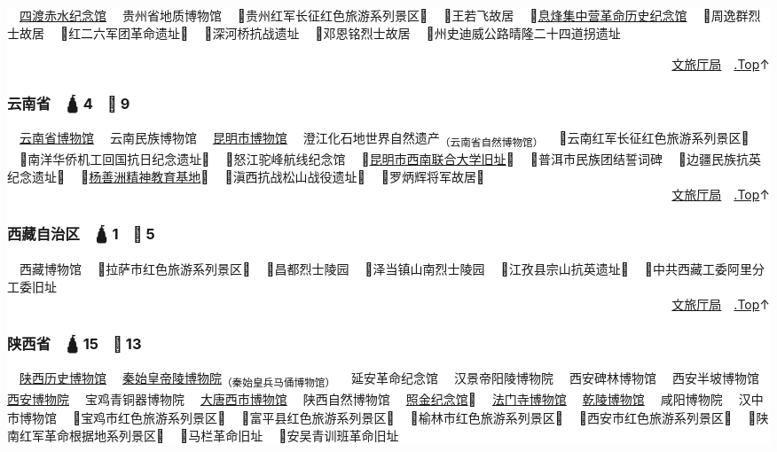 　<a href='https://www.sdcs1935.com'>四渡赤水纪念馆</a>
　<a>贵州省地质博物馆</a>
　🔺<a title='（遵义市遵义会议纪念馆，红花岗区红军山烈士陵园，汇川区、桐梓县娄山关景区；赤水市赤水红军烈士陵园，黄陂洞战斗遗址，丙安红一军团陈列馆；习水县、赤水市、仁怀市风溪渡口红军四渡赤水纪念地；黔南州瓮安县、遵义市余庆县、遵义县和贵阳市息烽县乌江景区；黔东南州黎平县黎平会议旧址；印江县木黄会师纪念地；遵义市苟坝会议旧址）'>贵州红军长征红色旅游系列景区</a>💭
　🔺<a>王若飞故居</a>
　🔺<a href='https://www.xfjzygmlsjng.cn'>息烽集中营革命历史纪念馆</a>
　🔺<a>周逸群烈士故居</a>
　🔺<a title='（红二、六军团总指挥部会议旧址及陈列馆、甘溪红军战斗遗址、困牛山红军集体跳崖遗址）'>红二六军团革命遗址</a>💭
　🔺<a>深河桥抗战遗址</a>
　🔺<a>邓恩铭烈士故居</a>
　🔺<a>州史迪威公路晴隆二十四道拐遗址</a>
<div id='53' align='right'><a href='http://dct.yn.gov.cn'>文旅厅局</a>　<a target='_top' href='#mulu'>.Top</a>↑</div>
<h3>云南省　🛕 4　🔺 9</h3>
　<a href='https://ynmuseum.org/'>云南省博物馆</a>
　<a>云南民族博物馆</a>
　<a href='http://www.kmmuseum.com'>昆明市博物馆</a>
　<a>澄江化石地世界自然遗产</a><sub>（云南省自然博物馆）</sub>
　🔺<a title='（曲靖市会泽县水城红军扩军旧址；昆明市禄劝县皎平渡，寻甸县红军长征柯渡纪念馆；丽江市玉龙县石鼓红军渡口；楚雄州元谋县龙街红军横渡金沙江渡口；昭通市威信县扎西会议纪念馆；迪庆州香格里拉县独克宗古城红军长征纪念馆）'>云南红军长征红色旅游系列景区</a>💭
　🔺<a title='（畹町桥、黑山门战斗遗址）'>南洋华侨机工回国抗日纪念遗址</a>💭
　🔺<a>怒江驼峰航线纪念馆</a>
　🔺<a href='https://bwg.ynnu.edu.cn' title='、陆军讲武堂旧址、“一二一” 纪念馆及四烈士墓'>昆明市西南联合大学旧址</a>💭
　🔺<a>普洱市民族团结誓词碑</a>
　🔺<a title='（怒江州泸水县片马抗英遗址；临沧市沧源县班洪抗英遗址）'>边疆民族抗英纪念遗址</a>💭
　🔺<a href='http://ylxf.1237125.cn/ynzg/yszjsjyjd/' title='（善洲林场第一代场部、善洲墓园、善洲小道、陈列室）'>杨善洲精神教育基地</a>💭
　🔺<a title='及腾冲县滇西抗战纪念馆、施甸县抗战江防遗址'>滇西抗战松山战役遗址</a>💭
　🔺<a title='及乌蒙回旋战旧址'>罗炳辉将军故居</a>💭
<div id='54' align='right'><a href='https://wlt.xizang.gov.cn'>文旅厅局</a>　<a target='_top' href='#mulu'>.Top</a>↑</div>
<h3>西藏自治区　🛕 1　🔺 5</h3>
　<a>西藏博物馆</a>
　🔺<a title='（中央人民政府驻藏代表楼旧址，拉萨烈士陵园，青藏铁路拉萨站）'>拉萨市红色旅游系列景区</a>💭
　🔺<a>昌都烈士陵园</a>
　🔺<a>泽当镇山南烈士陵园</a>
　🔺<a title='，康马县乃宁曲德抗英遗址'>江孜县宗山抗英遗址</a>💭
　🔺<a>中共西藏工委阿里分工委旧址</a>
<div id='61' align='right'><a href='http://whhlyt.shaanxi.gov.cn'>文旅厅局</a>　<a target='_top' href='#mulu'>.Top</a>↑</div>
<h3>陕西省　🛕 15　🔺 13</h3>
　<a href='https://www.sxhm.com/'>陕西历史博物馆</a>
　<a href='https://www.bmy.com.cn'>秦始皇帝陵博物院</a><sub>（秦始皇兵马俑博物馆）</sub>
　<a>延安革命纪念馆</a>
　<a>汉景帝阳陵博物院</a>
　<a>西安碑林博物馆</a>
　<a>西安半坡博物馆</a>
　<a href='https://www.xabwy.com/'>西安博物院</a>
　<a>宝鸡青铜器博物院</a>
　<a href='http://www.dtxsmuseum.com'>大唐西市博物馆</a>
　<a>陕西自然博物馆</a>
　<a href='http://zjjng.tongchuan.gov.cn' title='陕甘边革命根据地照金纪念馆'>照金纪念馆</a>💭
　<a href='http://www.fmsbwg.com'>法门寺博物馆</a>
　<a href='https://shanxiqianling.com'>乾陵博物馆</a>
　<a>咸阳博物院</a>
　<a>汉中市博物馆</a>
　🔺<a title='（凤县两当起义纪念地，眉县扶眉战役纪念馆）'>宝鸡市红色旅游系列景区</a>💭
　🔺<a title='（富平县青少年教育基地、八路军 120师抗日誓师纪念地、渭北革命根据地交通联络站故址、康庄战斗烈士陵园）'>富平县红色旅游系列景区</a>💭
　🔺<a title='（米脂县杨家沟革命旧址，佳县神泉堡革命纪念馆，绥德县革命历史纪念馆）'>榆林市红色旅游系列景区</a>💭
　🔺<a title='（八路军西安办事处纪念馆，“西安事变”纪念馆）'>西安市红色旅游系列景区</a>💭
　🔺<a title='（汉中市洋县华阳红二十五军司令部旧址，西乡县红二十九军军部旧址及红四方面军总后医院旧址；安康市汉滨区牛蹄岭战役遗址；商洛市商南县前坡岭战斗遗址）'>陕南红军革命根据地系列景区</a>💭
　🔺<a>马栏革命旧址</a>
　🔺<a>安吴青训班革命旧址</a>